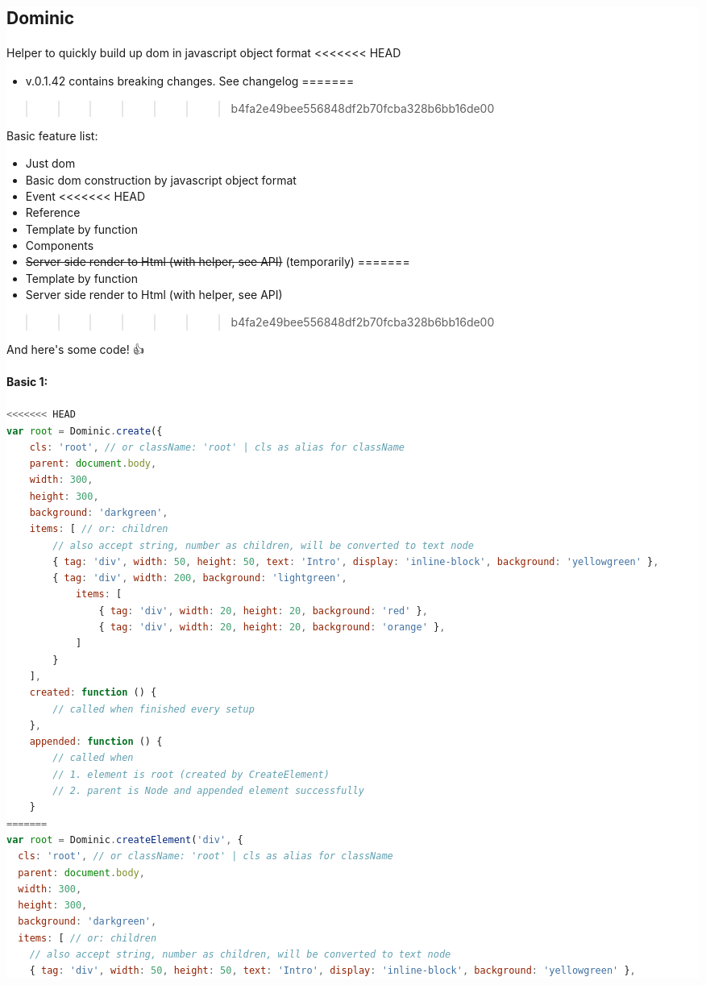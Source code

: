 ## Dominic
Helper to quickly build up dom in javascript object format
<<<<<<< HEAD
* v.0.1.42 contains breaking changes. See changelog
=======
>>>>>>> b4fa2e49bee556848df2b70fcba328b6bb16de00

Basic feature list:

 * Just dom
 * Basic dom construction by javascript object format
 * Event
<<<<<<< HEAD
 * Reference
 * Template by function
 * Components
 * ~~Server side render to Html (with helper, see API)~~ (temporarily)
=======
 * Template by function
 * Server side render to Html (with helper, see API)
>>>>>>> b4fa2e49bee556848df2b70fcba328b6bb16de00


And here's some code! :+1:

#### Basic 1:
```javascript
<<<<<<< HEAD
var root = Dominic.create({
    cls: 'root', // or className: 'root' | cls as alias for className
    parent: document.body,
    width: 300,
    height: 300,
    background: 'darkgreen',
    items: [ // or: children
        // also accept string, number as children, will be converted to text node
        { tag: 'div', width: 50, height: 50, text: 'Intro', display: 'inline-block', background: 'yellowgreen' },
        { tag: 'div', width: 200, background: 'lightgreen',
            items: [
                { tag: 'div', width: 20, height: 20, background: 'red' },
                { tag: 'div', width: 20, height: 20, background: 'orange' },
            ]
        }
    ],
    created: function () {
        // called when finished every setup
    },
    appended: function () {
        // called when
        // 1. element is root (created by CreateElement)
        // 2. parent is Node and appended element successfully
    }
=======
var root = Dominic.createElement('div', {
  cls: 'root', // or className: 'root' | cls as alias for className
  parent: document.body,
  width: 300,
  height: 300,
  background: 'darkgreen',
  items: [ // or: children
    // also accept string, number as children, will be converted to text node
    { tag: 'div', width: 50, height: 50, text: 'Intro', display: 'inline-block', background: 'yellowgreen' },
```